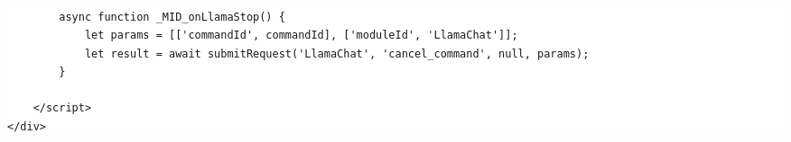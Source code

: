             async function _MID_onLlamaStop() {
                let params = [['commandId', commandId], ['moduleId', 'LlamaChat']];
                let result = await submitRequest('LlamaChat', 'cancel_command', null, params);
            }

        </script>
    </div>
</body>
</html>
